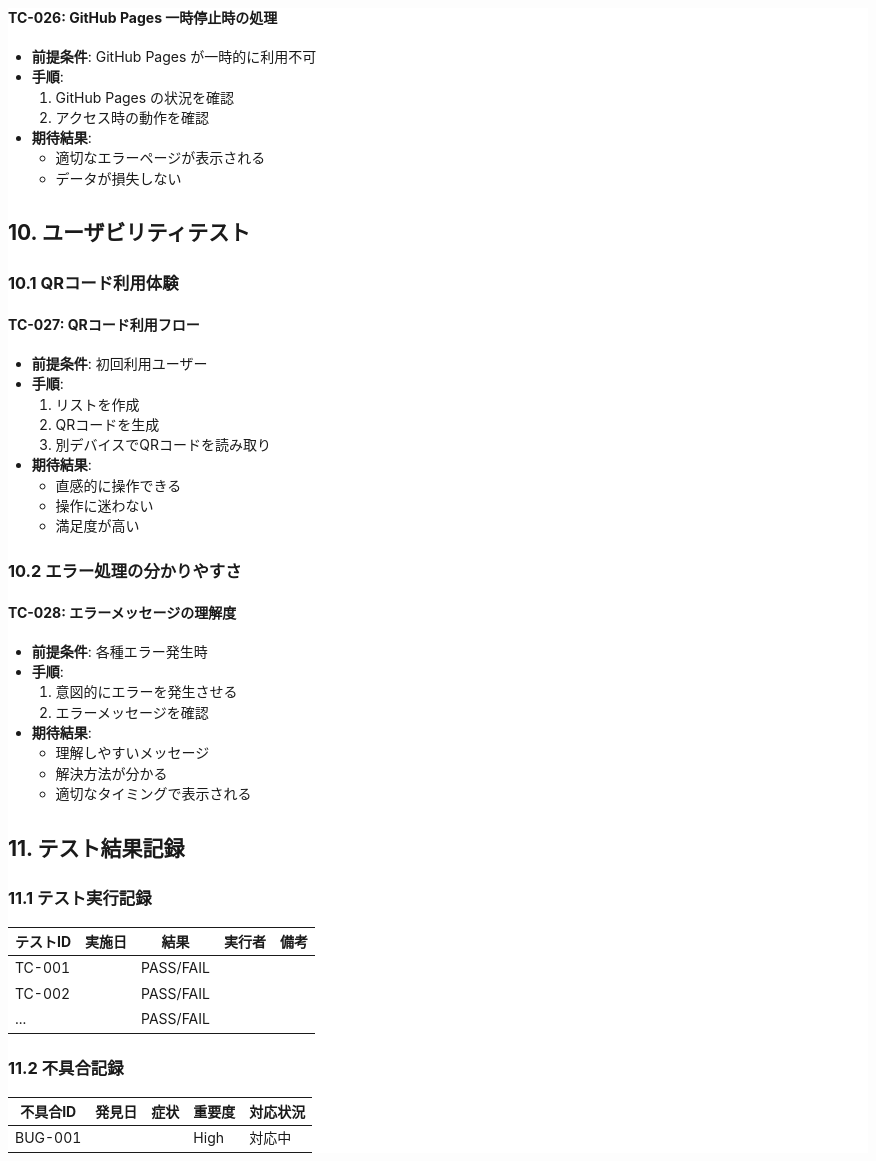 #### TC-026: GitHub Pages 一時停止時の処理
- **前提条件**: GitHub Pages が一時的に利用不可
- **手順**:
  1. GitHub Pages の状況を確認
  2. アクセス時の動作を確認
- **期待結果**:
  - 適切なエラーページが表示される
  - データが損失しない

## 10. ユーザビリティテスト

### 10.1 QRコード利用体験

#### TC-027: QRコード利用フロー
- **前提条件**: 初回利用ユーザー
- **手順**:
  1. リストを作成
  2. QRコードを生成
  3. 別デバイスでQRコードを読み取り
- **期待結果**:
  - 直感的に操作できる
  - 操作に迷わない
  - 満足度が高い

### 10.2 エラー処理の分かりやすさ

#### TC-028: エラーメッセージの理解度
- **前提条件**: 各種エラー発生時
- **手順**:
  1. 意図的にエラーを発生させる
  2. エラーメッセージを確認
- **期待結果**:
  - 理解しやすいメッセージ
  - 解決方法が分かる
  - 適切なタイミングで表示される

## 11. テスト結果記録

### 11.1 テスト実行記録
| テストID | 実施日 | 結果 | 実行者 | 備考 |
|---------|-------|------|-------|------|
| TC-001  |       | PASS/FAIL |       |      |
| TC-002  |       | PASS/FAIL |       |      |
| ...     |       | PASS/FAIL |       |      |

### 11.2 不具合記録
| 不具合ID | 発見日 | 症状 | 重要度 | 対応状況 |
|---------|-------|------|-------|---------|
| BUG-001 |       |      | High  | 対応中   |
